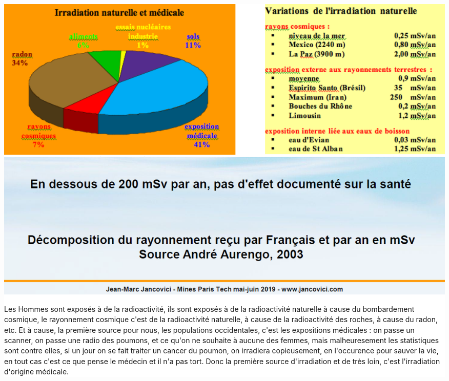 ![Figure 6.46](./Fig6.46.png)

Les Hommes sont exposés à de la radioactivité, ils sont exposés à de la radioactivité naturelle à cause du bombardement cosmique, le rayonnement cosmique c'est de la radioactivité naturelle, à cause de la radioactivité des roches, à cause du radon, etc. Et à cause, la première source pour nous, les populations occidentales, c'est les expositions médicales : on passe un scanner, on passe une radio des poumons, et ce qu'on ne souhaite à aucune des femmes, mais malheuresement les statistiques sont contre elles, si un jour on se fait traiter un cancer du poumon, on irradiera copieusement, en l'occurence pour sauver la vie, en tout cas c'est ce que pense le médecin et il n'a pas tort. Donc la première source d'irradiation et de très loin, c'est l'irradiation d'origine médicale.
